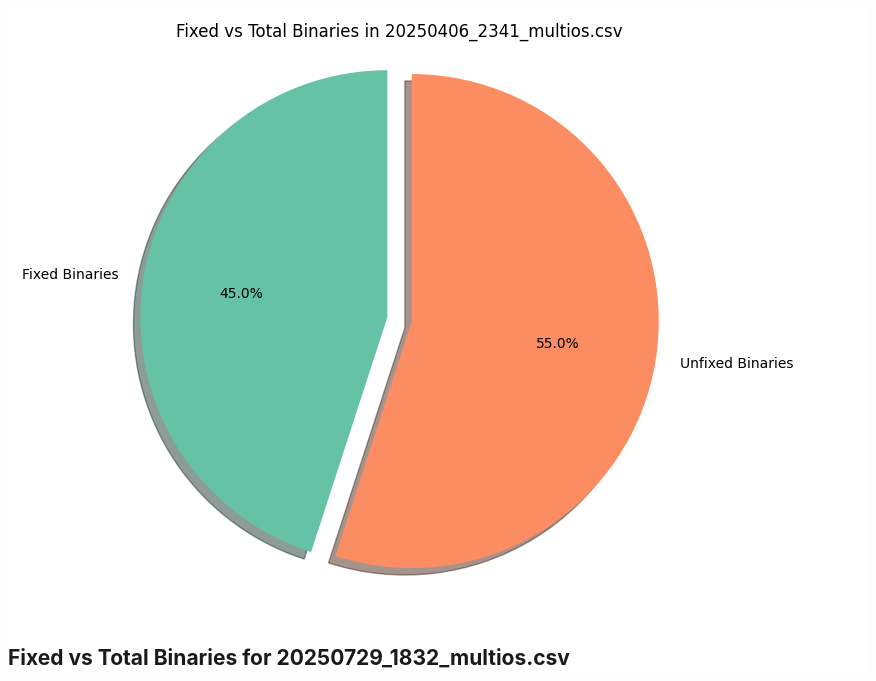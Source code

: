 ![Fixed vs Total Binaries](multios_pie_chart_20250406_2341_multios.png)


## Fixed vs Total Binaries for 20250729_1832_multios.csv
